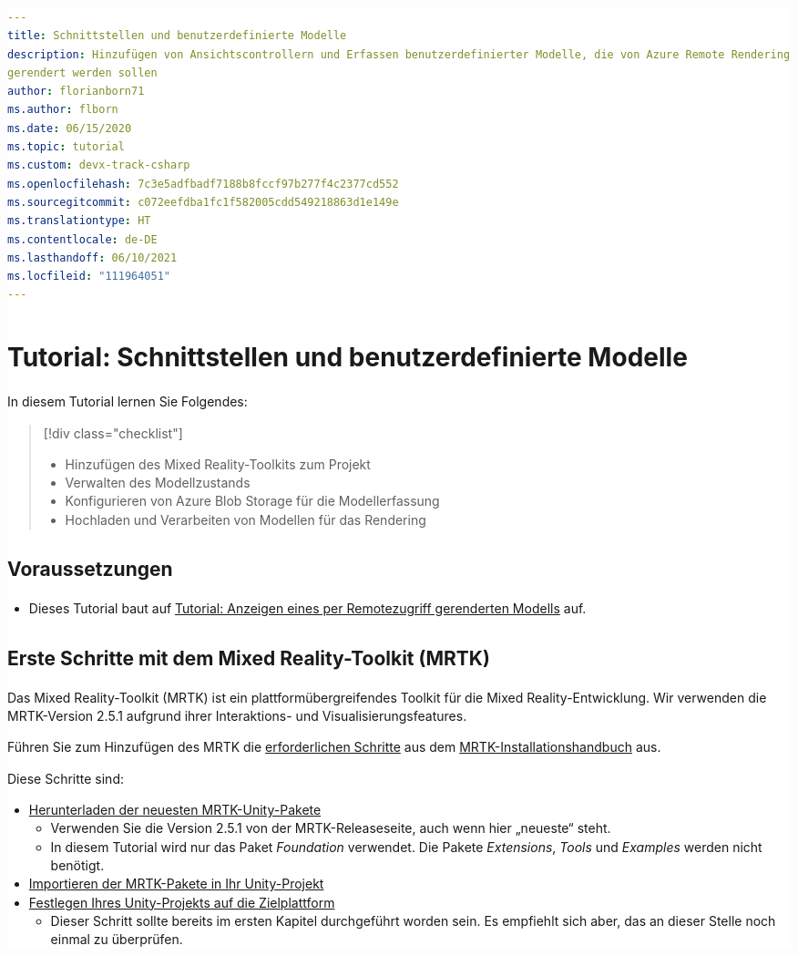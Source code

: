 ```yaml
---
title: Schnittstellen und benutzerdefinierte Modelle
description: Hinzufügen von Ansichtscontrollern und Erfassen benutzerdefinierter Modelle, die von Azure Remote Rendering gerendert werden sollen
author: florianborn71
ms.author: flborn
ms.date: 06/15/2020
ms.topic: tutorial
ms.custom: devx-track-csharp
ms.openlocfilehash: 7c3e5adfbadf7188b8fccf97b277f4c2377cd552
ms.sourcegitcommit: c072eefdba1fc1f582005cdd549218863d1e149e
ms.translationtype: HT
ms.contentlocale: de-DE
ms.lasthandoff: 06/10/2021
ms.locfileid: "111964051"
---
```

# <a name="tutorial-interfaces-and-custom-models"></a>Tutorial: Schnittstellen und benutzerdefinierte Modelle

In diesem Tutorial lernen Sie Folgendes:

> [!div class="checklist"]
>
> * Hinzufügen des Mixed Reality-Toolkits zum Projekt
> * Verwalten des Modellzustands
> * Konfigurieren von Azure Blob Storage für die Modellerfassung
> * Hochladen und Verarbeiten von Modellen für das Rendering

## <a name="prerequisites"></a>Voraussetzungen

* Dieses Tutorial baut auf [Tutorial: Anzeigen eines per Remotezugriff gerenderten Modells](../view-remote-models/view-remote-models.md) auf.

## <a name="get-started-with-the-mixed-reality-toolkit-mrtk"></a>Erste Schritte mit dem Mixed Reality-Toolkit (MRTK)

Das Mixed Reality-Toolkit (MRTK) ist ein plattformübergreifendes Toolkit für die Mixed Reality-Entwicklung. Wir verwenden die MRTK-Version 2.5.1 aufgrund ihrer Interaktions- und Visualisierungsfeatures.

Führen Sie zum Hinzufügen des MRTK die [erforderlichen Schritte](https://microsoft.github.io/MixedRealityToolkit-Unity/version/releases/2.5.1/Documentation/Installation.html#required) aus dem [MRTK-Installationshandbuch](https://microsoft.github.io/MixedRealityToolkit-Unity/version/releases/2.5.1/Documentation/Installation.html) aus.

Diese Schritte sind:
 - [Herunterladen der neuesten MRTK-Unity-Pakete](https://microsoft.github.io/MixedRealityToolkit-Unity/version/releases/2.5.1/Documentation/Installation.html#1-get-the-latest-mrtk-unity-packages)
     - Verwenden Sie die Version 2.5.1 von der MRTK-Releaseseite, auch wenn hier „neueste“ steht.
     - In diesem Tutorial wird nur das Paket *Foundation* verwendet. Die Pakete *Extensions*, *Tools* und *Examples* werden nicht benötigt.
 - [Importieren der MRTK-Pakete in Ihr Unity-Projekt](https://microsoft.github.io/MixedRealityToolkit-Unity/version/releases/2.5.1/Documentation/Installation.html#2-import-mrtk-packages-into-your-unity-project)
 - [Festlegen Ihres Unity-Projekts auf die Zielplattform](https://microsoft.github.io/MixedRealityToolkit-Unity/version/releases/2.5.1/Documentation/Installation.html#3-switch-your-unity-project-to-the-target-platform)
     - Dieser Schritt sollte bereits im ersten Kapitel durchgeführt worden sein. Es empfiehlt sich aber, das an dieser Stelle noch einmal zu überprüfen.